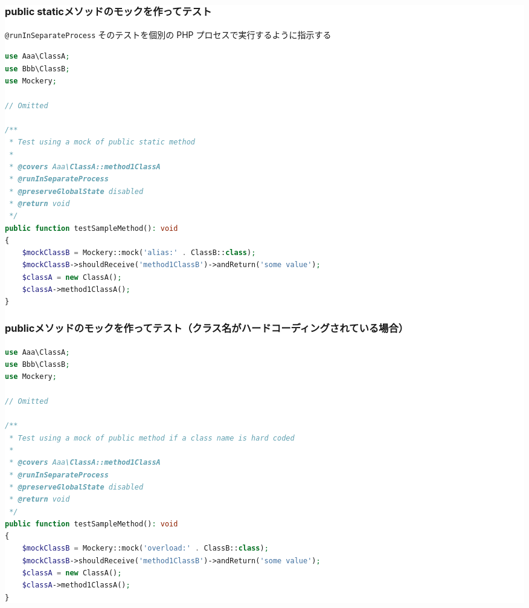 ### public staticメソッドのモックを作ってテスト

```@runInSeparateProcess``` そのテストを個別の PHP プロセスで実行するように指示する

```php {hl_lines=["17-18"]}
use Aaa\ClassA;
use Bbb\ClassB;
use Mockery;
 
// Omitted
 
/**
 * Test using a mock of public static method
 *
 * @covers Aaa\ClassA::method1ClassA
 * @runInSeparateProcess
 * @preserveGlobalState disabled
 * @return void
 */
public function testSampleMethod(): void
{
    $mockClassB = Mockery::mock('alias:' . ClassB::class);
    $mockClassB->shouldReceive('method1ClassB')->andReturn('some value');
    $classA = new ClassA();
    $classA->method1ClassA();
}
```

### publicメソッドのモックを作ってテスト（クラス名がハードコーディングされている場合）

```php {hl_lines=["17-18"]}
use Aaa\ClassA;
use Bbb\ClassB;
use Mockery;
 
// Omitted
 
/**
 * Test using a mock of public method if a class name is hard coded
 *
 * @covers Aaa\ClassA::method1ClassA
 * @runInSeparateProcess
 * @preserveGlobalState disabled
 * @return void
 */
public function testSampleMethod(): void
{
    $mockClassB = Mockery::mock('overload:' . ClassB::class);
    $mockClassB->shouldReceive('method1ClassB')->andReturn('some value');
    $classA = new ClassA();
    $classA->method1ClassA();
}
```
